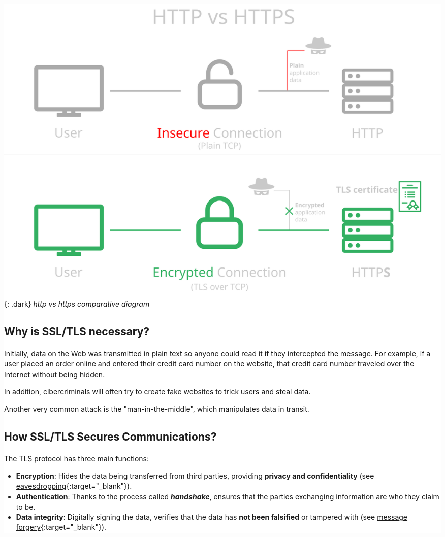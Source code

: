 ![http vs https simple image](/assets/img/cybersecurity/http_vs_https_vdark.svg){: .dark}
_http vs https comparative diagram_

## Why is SSL/TLS necessary?

Initially, data on the Web was transmitted in plain text so anyone could read it if they intercepted the message. For example, if a user placed an order online and entered their credit card number on the website, that credit card number traveled over the Internet without being hidden.

In addition, cibercriminals will often try to create fake websites to trick users and steal data.

Another very common attack is the "man-in-the-middle", which manipulates data in transit.

## How SSL/TLS Secures Communications?

The TLS protocol has three main functions:

- **Encryption**: Hides the data being transferred from third parties, providing **privacy and confidentiality** (see [eavesdropping](https://en.wikipedia.org/wiki/Eavesdropping){:target="_blank"}).
- **Authentication**: Thanks to the process called ***handshake***, ensures that the parties exchanging information are who they claim to be.
- **Data integrity**: Digitally signing the data, verifies that the data has **not been falsified** or tampered with (see [message forgery](https://en.wikipedia.org/wiki/Message_forgery){:target="_blank"}).
